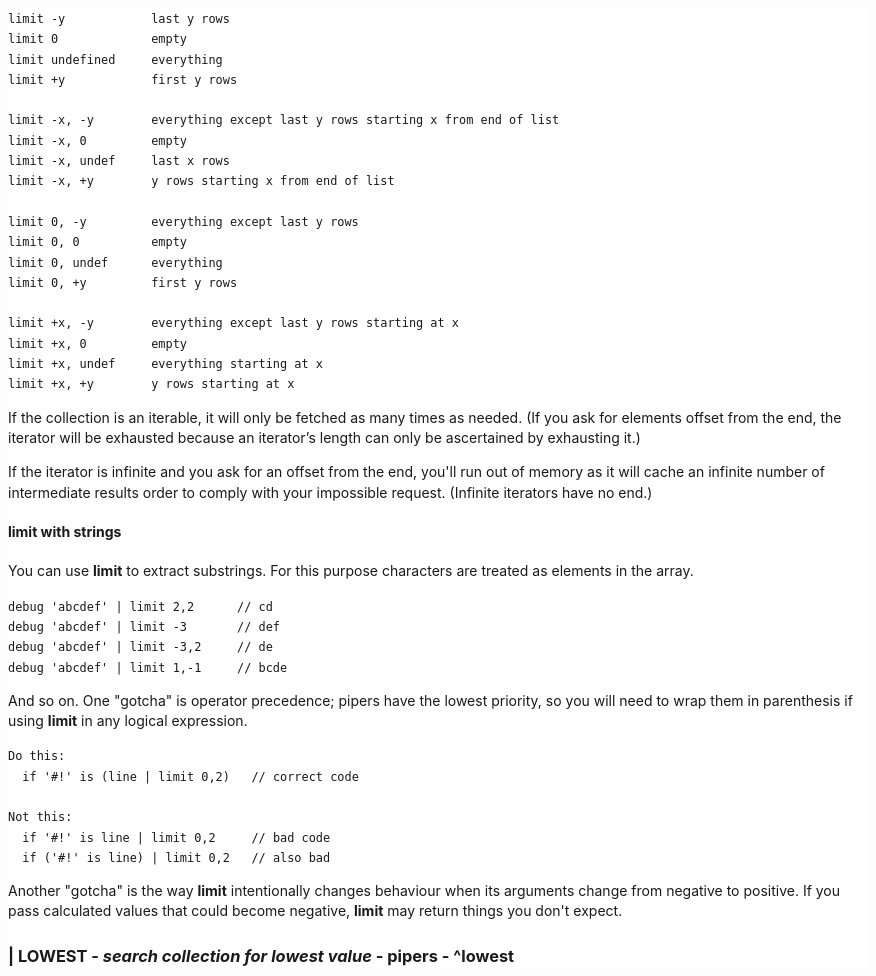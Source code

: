     limit -y            last y rows
    limit 0             empty
    limit undefined     everything
    limit +y            first y rows

    limit -x, -y        everything except last y rows starting x from end of list
    limit -x, 0         empty
    limit -x, undef     last x rows
    limit -x, +y        y rows starting x from end of list

    limit 0, -y         everything except last y rows
    limit 0, 0          empty
    limit 0, undef      everything
    limit 0, +y         first y rows

    limit +x, -y        everything except last y rows starting at x
    limit +x, 0         empty
    limit +x, undef     everything starting at x
    limit +x, +y        y rows starting at x

If the collection is an iterable, it will only be fetched as many times as needed.
(If you ask for elements offset from the end, the iterator will be exhausted because an
iterator’s length can only be ascertained by exhausting it.)

If the iterator is infinite and you ask for an offset from the end, you'll run out of
memory as it will cache an infinite number of intermediate results order to comply
with your impossible request. (Infinite iterators have no end.)

#### limit with strings

You can use __limit__ to extract substrings. For this purpose characters are
treated as elements in the array.

    debug 'abcdef' | limit 2,2      // cd
    debug 'abcdef' | limit -3       // def
    debug 'abcdef' | limit -3,2     // de
    debug 'abcdef' | limit 1,-1     // bcde

And so on. One "gotcha" is operator precedence; pipers have the lowest
priority, so you will need to wrap them in parenthesis if using __limit__ in any
logical expression.

    Do this:
      if '#!' is (line | limit 0,2)   // correct code

    Not this:
      if '#!' is line | limit 0,2     // bad code
      if ('#!' is line) | limit 0,2   // also bad

Another "gotcha" is the way  __limit__ intentionally changes behaviour when its
arguments change from negative to positive. If you pass calculated values that
could become negative, __limit__ may return things you don't expect.



### | LOWEST - _search collection for lowest value_ - pipers - ^lowest
